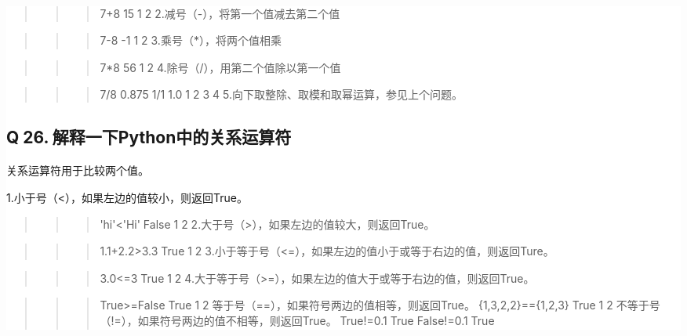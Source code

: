 >>> 7+8
15
1
2
2.减号（-），将第一个值减去第二个值

>>> 7-8
-1
1
2
3.乘号（*），将两个值相乘

>>> 7*8
56
1
2
4.除号（/），用第二个值除以第一个值

>>> 7/8
0.875
>>> 1/1
1.0
1
2
3
4
5.向下取整除、取模和取幂运算，参见上个问题。

## Q 26. 解释一下Python中的关系运算符
关系运算符用于比较两个值。

1.小于号（<），如果左边的值较小，则返回True。

>>> 'hi'<'Hi'
False
1
2
2.大于号（>），如果左边的值较大，则返回True。

>>> 1.1+2.2>3.3
True
1
2
3.小于等于号（<=），如果左边的值小于或等于右边的值，则返回Ture。

>>> 3.0<=3
True
1
2
4.大于等于号（>=），如果左边的值大于或等于右边的值，则返回True。

>>> True>=False
True
1
2
等于号（==），如果符号两边的值相等，则返回True。
>>> {1,3,2,2}=={1,2,3}
True
1
2
不等于号（!=），如果符号两边的值不相等，则返回True。
>>> True!=0.1
True
>>> False!=0.1
True

